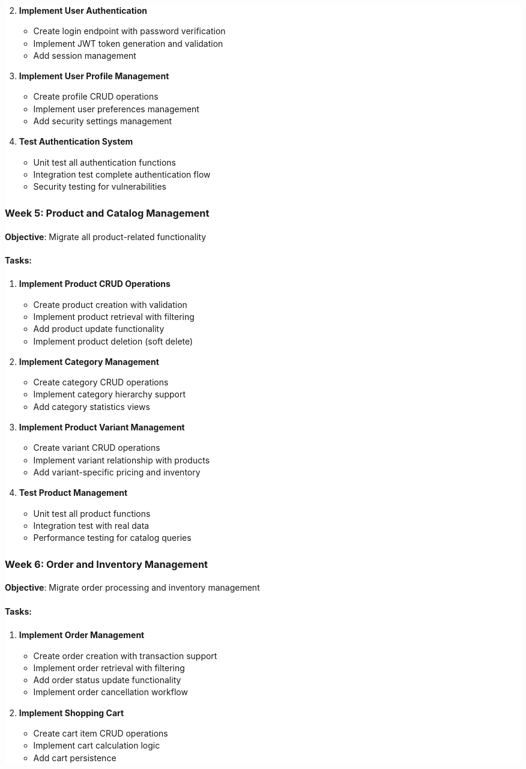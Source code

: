 2. **Implement User Authentication**
   - Create login endpoint with password verification
   - Implement JWT token generation and validation
   - Add session management

3. **Implement User Profile Management**
   - Create profile CRUD operations
   - Implement user preferences management
   - Add security settings management

4. **Test Authentication System**
   - Unit test all authentication functions
   - Integration test complete authentication flow
   - Security testing for vulnerabilities

### Week 5: Product and Catalog Management
**Objective**: Migrate all product-related functionality

#### Tasks:
1. **Implement Product CRUD Operations**
   - Create product creation with validation
   - Implement product retrieval with filtering
   - Add product update functionality
   - Implement product deletion (soft delete)

2. **Implement Category Management**
   - Create category CRUD operations
   - Implement category hierarchy support
   - Add category statistics views

3. **Implement Product Variant Management**
   - Create variant CRUD operations
   - Implement variant relationship with products
   - Add variant-specific pricing and inventory

4. **Test Product Management**
   - Unit test all product functions
   - Integration test with real data
   - Performance testing for catalog queries

### Week 6: Order and Inventory Management
**Objective**: Migrate order processing and inventory management

#### Tasks:
1. **Implement Order Management**
   - Create order creation with transaction support
   - Implement order retrieval with filtering
   - Add order status update functionality
   - Implement order cancellation workflow

2. **Implement Shopping Cart**
   - Create cart item CRUD operations
   - Implement cart calculation logic
   - Add cart persistence
